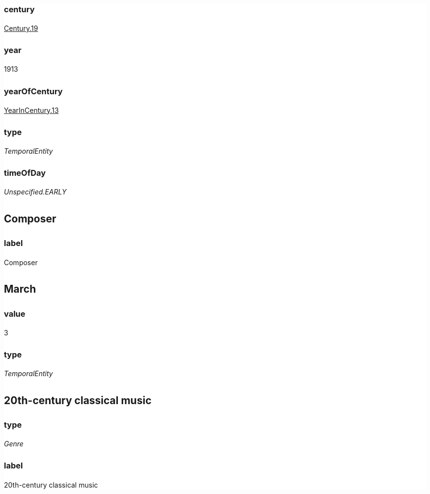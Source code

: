 ### century


[Century.19](#Century.19)

### year


1913

### yearOfCentury


[YearInCentury.13](#YearInCentury.13)

### type


*TemporalEntity*

### timeOfDay


*Unspecified.EARLY*

## Composer

### label


Composer

## March

### value


3

### type


*TemporalEntity*

## 20th-century classical music

### type


*Genre*

### label


20th-century classical music
